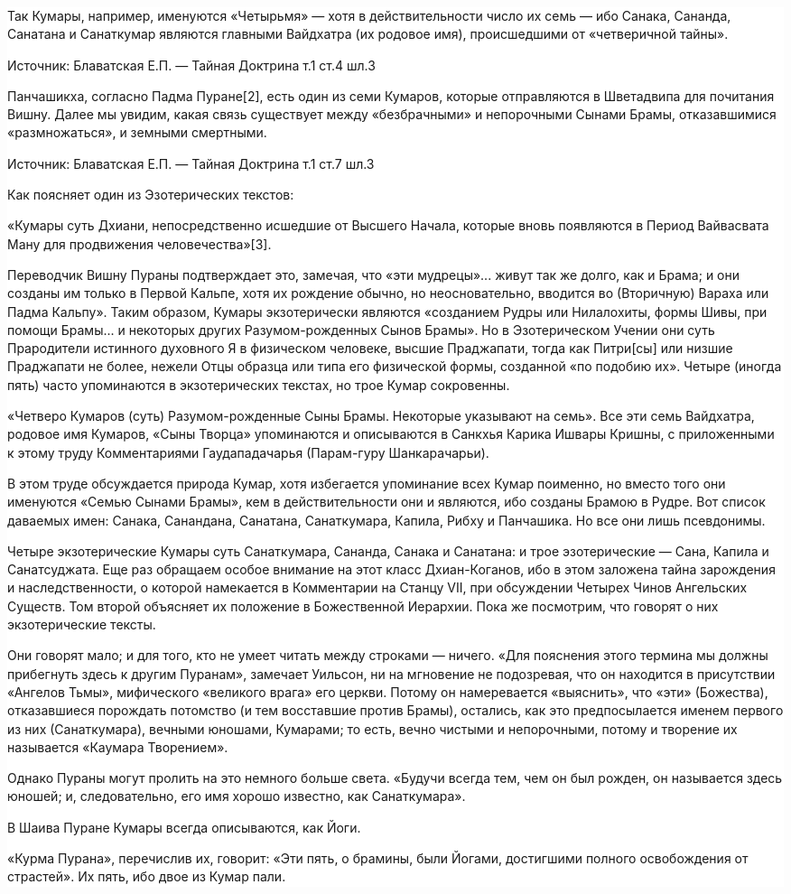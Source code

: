 Так Кумары, например, именуются «Четырьмя» — хотя в действительности число их семь — ибо Санака, Сананда, Санатана и Санаткумар являются главными Вайдхатра (их родовое имя), происшедшими от «четверичной тайны».

Источник: Блаватская Е.П. — Тайная Доктрина т.1 ст.4 шл.3

Панчашикха, согласно Падма Пуране\[2\], есть один из семи Кумаров, которые отправляются в Шветадвипа для почитания Вишну. Далее мы увидим, какая связь существует между «безбрачными» и непорочными Сынами Брамы, отказавшимися «размножаться», и земными смертными.

Источник: Блаватская Е.П. — Тайная Доктрина т.1 ст.7 шл.3

Как поясняет один из Эзотерических текстов:

«Кумары суть Дхиани, непосредственно исшедшие от Высшего Начала, которые вновь появляются в Период Вайвасвата Ману для продвижения человечества»\[3\].

  
 Переводчик Вишну Пураны подтверждает это, замечая, что «эти мудрецы»... живут так же долго, как и Брама; и они созданы им только в Первой Кальпе, хотя их рождение обычно, но неосновательно, вводится во (Вторичную) Вараха или Падма Кальпу». Таким образом, Кумары экзотерически являются «созданием Рудры или Нилалохиты, формы Шивы, при помощи Брамы... и некоторых других Разумом-рожденных Сынов Брамы». Но в Эзотерическом Учении они суть Прародители истинного духовного Я в физическом человеке, высшие Праджапати, тогда как Питри\[сы\] или низшие Праджапати не более, нежели Отцы образца или типа его физической формы, созданной «по подобию их». Четыре (иногда пять) часто упоминаются в экзотерических текстах, но трое Кумар сокровенны.

«Четверо Кумаров (суть) Разумом-рожденные Сыны Брамы. Некоторые указывают на семь». Все эти семь Вайдхатра, родовое имя Кумаров, «Сыны Творца» упоминаются и описываются в Санкхья Карика Ишвары Кришны, с приложенными к этому труду Комментариями Гаудападачарья (Парам-гуру Шанкарачарьи).

  
 В этом труде обсуждается природа Кумар, хотя избегается упоминание всех Кумар поименно, но вместо того они именуются «Семью Сынами Брамы», кем в действительности они и являются, ибо созданы Брамою в Рудре. Вот список даваемых имен: Санака, Санандана, Санатана, Санаткумара, Капила, Рибху и Панчашика. Но все они лишь псевдонимы.

Четыре экзотерические Кумары суть Санаткумара, Сананда, Санака и Санатана: и трое эзотерические — Сана, Капила и Санатсуджата. Еще раз обращаем особое внимание на этот класс Дхиан-Коганов, ибо в этом заложена тайна зарождения и наследственности, о которой намекается в Комментарии на Станцу VII, при обсуждении Четырех Чинов Ангельских Существ. Том второй объясняет их положение в Божественной Иерархии. Пока же посмотрим, что говорят о них экзотерические тексты.

Они говорят мало; и для того, кто не умеет читать между строками — ничего. «Для пояснения этого термина мы должны прибегнуть здесь к другим Пуранам», замечает Уильсон, ни на мгновение не подозревая, что он находится в присутствии «Ангелов Тьмы», мифического «великого врага» его церкви. Потому он намеревается «выяснить», что «эти» (Божества), отказавшиеся порождать потомство (и тем восставшие против Брамы), остались, как это предпосылается именем первого из них (Санаткумара), вечными юношами, Кумарами; то есть, вечно чистыми и непорочными, потому и творение их называется «Каумара Творением».

  
 Однако Пураны могут пролить на это немного больше света. «Будучи всегда тем, чем он был рожден, он называется здесь юношей; и, следовательно, его имя хорошо известно, как Санаткумара».

  
 В Шаива Пуране Кумары всегда описываются, как Йоги.

  
 «Курма Пурана», перечислив их, говорит: «Эти пять, о брамины, были Йогами, достигшими полного освобождения от страстей». Их пять, ибо двое из Кумар пали.
